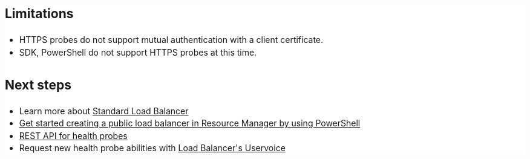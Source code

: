 ## Limitations

-  HTTPS probes do not support mutual authentication with a client certificate.
-  SDK, PowerShell do not support HTTPS probes at this time.

## Next steps

- Learn more about [Standard Load Balancer](load-balancer-standard-overview.md)
- [Get started creating a public load balancer in Resource Manager by using PowerShell](load-balancer-get-started-internet-arm-ps.md)
- [REST API for health probes](https://docs.microsoft.com/rest/api/load-balancer/loadbalancerprobes/)
- Request new health probe abilities with [Load Balancer's Uservoice](https://aka.ms/lbuservoice)
